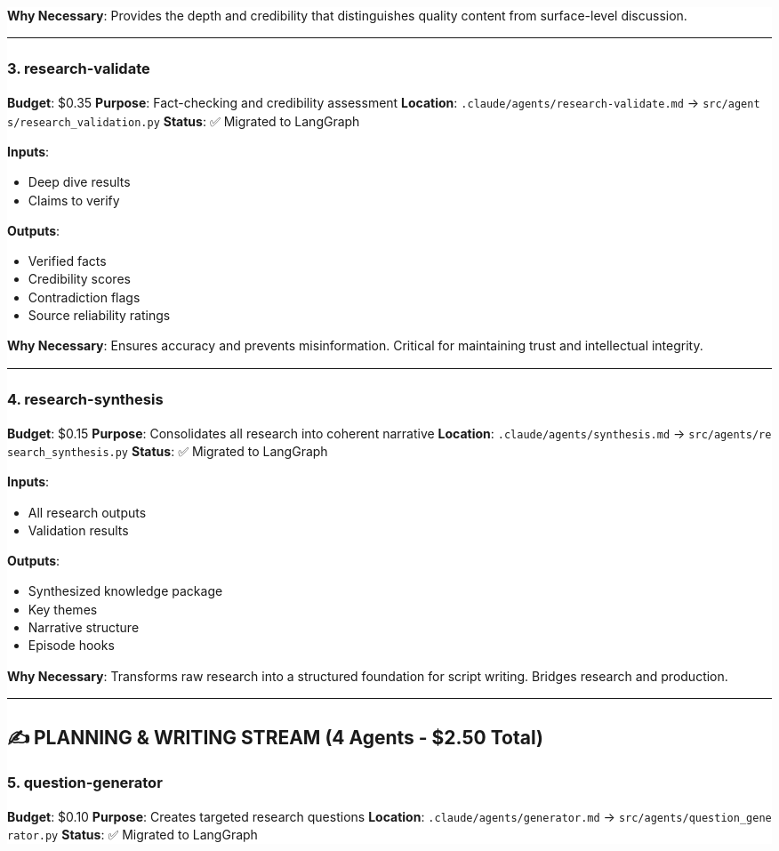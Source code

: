 **Why Necessary**: Provides the depth and credibility that distinguishes quality content from surface-level discussion.

---

### 3. research-validate
**Budget**: $0.35
**Purpose**: Fact-checking and credibility assessment
**Location**: `.claude/agents/research-validate.md` → `src/agents/research_validation.py`
**Status**: ✅ Migrated to LangGraph

**Inputs**:
- Deep dive results
- Claims to verify

**Outputs**:
- Verified facts
- Credibility scores
- Contradiction flags
- Source reliability ratings

**Why Necessary**: Ensures accuracy and prevents misinformation. Critical for maintaining trust and intellectual integrity.

---

### 4. research-synthesis
**Budget**: $0.15
**Purpose**: Consolidates all research into coherent narrative
**Location**: `.claude/agents/synthesis.md` → `src/agents/research_synthesis.py`
**Status**: ✅ Migrated to LangGraph

**Inputs**:
- All research outputs
- Validation results

**Outputs**:
- Synthesized knowledge package
- Key themes
- Narrative structure
- Episode hooks

**Why Necessary**: Transforms raw research into a structured foundation for script writing. Bridges research and production.

---

## ✍️ PLANNING & WRITING STREAM (4 Agents - $2.50 Total)

### 5. question-generator
**Budget**: $0.10
**Purpose**: Creates targeted research questions
**Location**: `.claude/agents/generator.md` → `src/agents/question_generator.py`
**Status**: ✅ Migrated to LangGraph
